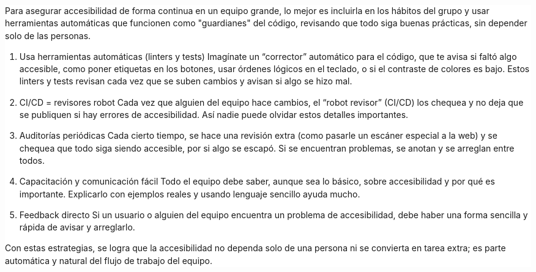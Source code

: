 Para asegurar accesibilidad de forma continua en un equipo grande, lo mejor es incluirla en los hábitos del grupo y usar herramientas automáticas que funcionen como "guardianes" del código, revisando que todo siga buenas prácticas, sin depender solo de las personas.

1. Usa herramientas automáticas (linters y tests)
Imagínate un “corrector” automático para el código, que te avisa si faltó algo accesible, como poner etiquetas en los botones, usar órdenes lógicos en el teclado, o si el contraste de colores es bajo. Estos linters y tests revisan cada vez que se suben cambios y avisan si algo se hizo mal.

2. CI/CD = revisores robot
Cada vez que alguien del equipo hace cambios, el “robot revisor” (CI/CD) los chequea y no deja que se publiquen si hay errores de accesibilidad. Así nadie puede olvidar estos detalles importantes.

3. Auditorías periódicas
Cada cierto tiempo, se hace una revisión extra (como pasarle un escáner especial a la web) y se chequea que todo siga siendo accesible, por si algo se escapó. Si se encuentran problemas, se anotan y se arreglan entre todos.

4. Capacitación y comunicación fácil
Todo el equipo debe saber, aunque sea lo básico, sobre accesibilidad y por qué es importante. Explicarlo con ejemplos reales y usando lenguaje sencillo ayuda mucho.

5. Feedback directo
Si un usuario o alguien del equipo encuentra un problema de accesibilidad, debe haber una forma sencilla y rápida de avisar y arreglarlo.

Con estas estrategias, se logra que la accesibilidad no dependa solo de una persona ni se convierta en tarea extra; es parte automática y natural del flujo de trabajo del equipo.